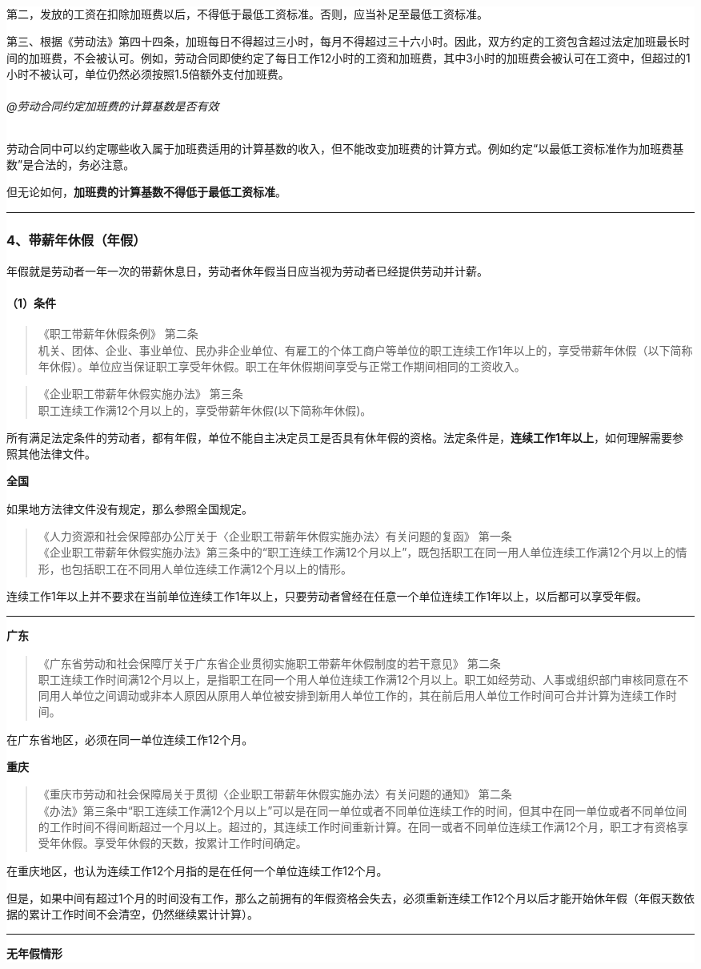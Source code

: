 第二，发放的工资在扣除加班费以后，不得低于最低工资标准。否则，应当补足至最低工资标准。

第三、根据《劳动法》第四十四条，加班每日不得超过三小时，每月不得超过三十六小时。因此，双方约定的工资包含超过法定加班最长时间的加班费，不会被认可。例如，劳动合同即使约定了每日工作12小时的工资和加班费，其中3小时的加班费会被认可在工资中，但超过的1小时不被认可，单位仍然必须按照1.5倍额外支付加班费。

###### @劳动合同约定加班费的计算基数是否有效

劳动合同中可以约定哪些收入属于加班费适用的计算基数的收入，但不能改变加班费的计算方式。例如约定“以最低工资标准作为加班费基数”是合法的，务必注意。

但无论如何，**加班费的计算基数不得低于最低工资标准**。

---

### 4、带薪年休假（年假）

年假就是劳动者一年一次的带薪休息日，劳动者休年假当日应当视为劳动者已经提供劳动并计薪。

#### （1）条件

> 《职工带薪年休假条例》 第二条  
机关、团体、企业、事业单位、民办非企业单位、有雇工的个体工商户等单位的职工连续工作1年以上的，享受带薪年休假（以下简称年休假）。单位应当保证职工享受年休假。职工在年休假期间享受与正常工作期间相同的工资收入。

> 《企业职工带薪年休假实施办法》 第三条  
职工连续工作满12个月以上的，享受带薪年休假(以下简称年休假)。

所有满足法定条件的劳动者，都有年假，单位不能自主决定员工是否具有休年假的资格。法定条件是，**连续工作1年以上**，如何理解需要参照其他法律文件。

**全国**

如果地方法律文件没有规定，那么参照全国规定。

> 《人力资源和社会保障部办公厅关于〈企业职工带薪年休假实施办法〉有关问题的复函》 第一条  
《企业职工带薪年休假实施办法》第三条中的“职工连续工作满12个月以上”，既包括职工在同一用人单位连续工作满12个月以上的情形，也包括职工在不同用人单位连续工作满12个月以上的情形。

连续工作1年以上并不要求在当前单位连续工作1年以上，只要劳动者曾经在任意一个单位连续工作1年以上，以后都可以享受年假。

---

**广东**

> 《广东省劳动和社会保障厅关于广东省企业贯彻实施职工带薪年休假制度的若干意见》 第二条   
职工连续工作时间满12个月以上，是指职工在同一个用人单位连续工作满12个月以上。职工如经劳动、人事或组织部门审核同意在不同用人单位之间调动或非本人原因从原用人单位被安排到新用人单位工作的，其在前后用人单位工作时间可合并计算为连续工作时间。

在广东省地区，必须在同一单位连续工作12个月。

**重庆**

> 《重庆市劳动和社会保障局关于贯彻〈企业职工带薪年休假实施办法〉有关问题的通知》 第二条  
《办法》第三条中“职工连续工作满12个月以上”可以是在同一单位或者不同单位连续工作的时间，但其中在同一单位或者不同单位间的工作时间不得间断超过一个月以上。超过的，其连续工作时间重新计算。在同一或者不同单位连续工作满12个月，职工才有资格享受年休假。享受年休假的天数，按累计工作时间确定。

在重庆地区，也认为连续工作12个月指的是在任何一个单位连续工作12个月。

但是，如果中间有超过1个月的时间没有工作，那么之前拥有的年假资格会失去，必须重新连续工作12个月以后才能开始休年假（年假天数依据的累计工作时间不会清空，仍然继续累计计算）。

---

**无年假情形**
